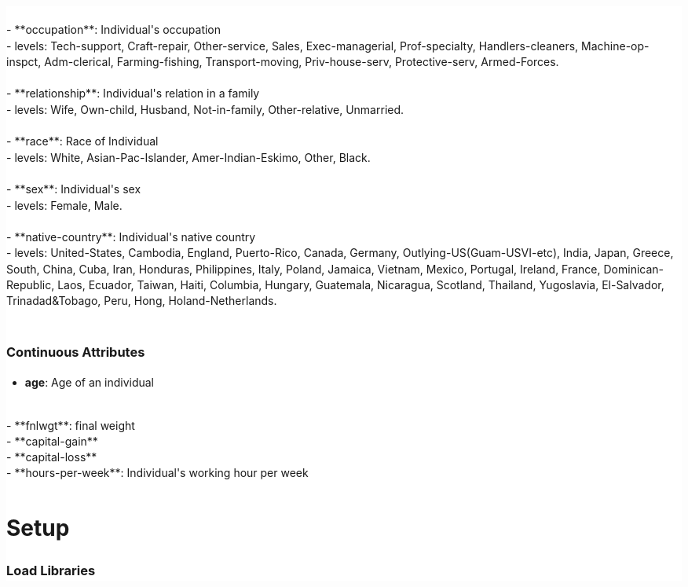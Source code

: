 <br>
- **occupation**: Individual's occupation
<br>
    - levels: Tech-support, Craft-repair, Other-service, Sales, Exec-managerial, Prof-specialty, Handlers-cleaners, Machine-op-inspct, Adm-clerical, Farming-fishing, Transport-moving, Priv-house-serv, Protective-serv, Armed-Forces.
<br>
<br>
- **relationship**: Individual's relation in a family
<br>
    - levels: Wife, Own-child, Husband, Not-in-family, Other-relative, Unmarried.
<br>
<br>
- **race**: Race of Individual
<br>
    - levels: White, Asian-Pac-Islander, Amer-Indian-Eskimo, Other, Black.
<br>
<br>
- **sex**: Individual's sex
<br>
    - levels: Female, Male.
<br>
<br>
- **native-country**: Individual's native country
<br>
    - levels: United-States, Cambodia, England, Puerto-Rico, Canada, Germany, Outlying-US(Guam-USVI-etc), India, Japan, Greece, South, China, Cuba, Iran, Honduras, Philippines, Italy, Poland, Jamaica, Vietnam, Mexico, Portugal, Ireland, France, Dominican-Republic, Laos, Ecuador, Taiwan, Haiti, Columbia, Hungary, Guatemala, Nicaragua, Scotland, Thailand, Yugoslavia, El-Salvador, Trinadad&Tobago, Peru, Hong, Holand-Netherlands.
<br>
<br>


### Continuous Attributes

- **age**: Age of an individual
<br>
- **fnlwgt**: final weight 
<br>
- **capital-gain** 
<br>
- **capital-loss** 
<br>
- **hours-per-week**: Individual's working hour per week

# Setup

### Load Libraries

